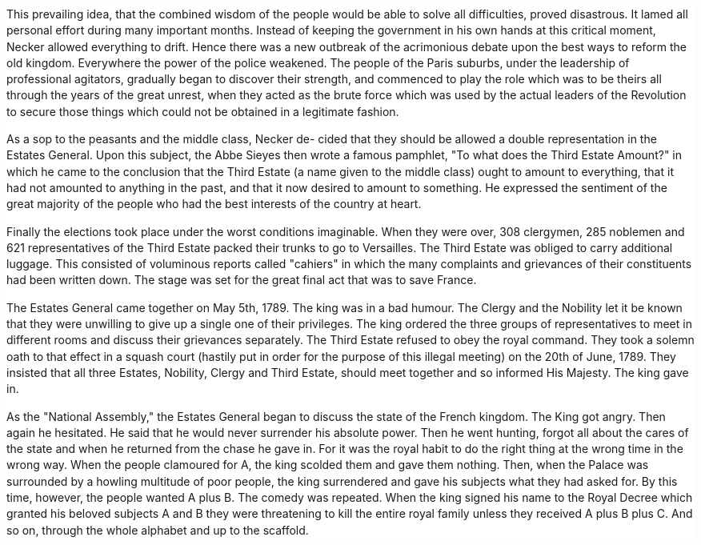 This prevailing idea, that the combined wisdom of the
people would be able to solve all difficulties, proved disastrous.
It lamed all personal effort during many important months.
Instead of keeping the government in his own hands at this
critical moment, Necker allowed everything to drift. Hence
there was a new outbreak of the acrimonious debate upon the
best ways to reform the old kingdom. Everywhere the power
of the police weakened. The people of the Paris suburbs,
under the leadership of professional agitators, gradually began
to discover their strength, and commenced to play the role
which was to be theirs all through the years of the great unrest,
when they acted as the brute force which was used by the actual
leaders of the Revolution to secure those things which could
not be obtained in a legitimate fashion.

As a sop to the peasants and the middle class, Necker de-
cided that they should be allowed a double representation in
the Estates General. Upon this subject, the Abbe Sieyes then
wrote a famous pamphlet, "To what does the Third Estate
Amount?" in which he came to the conclusion that the Third
Estate (a name given to the middle class) ought to amount to
everything, that it had not amounted to anything in the past,
and that it now desired to amount to something. He expressed
the sentiment of the great majority of the people who had the
best interests of the country at heart.

Finally the elections took place under the worst conditions
imaginable. When they were over, 308 clergymen, 285 noblemen
and 621 representatives of the Third Estate packed their
trunks to go to Versailles. The Third Estate was obliged to
carry additional luggage. This consisted of voluminous reports
called "cahiers" in which the many complaints and grievances
of their constituents had been written down. The stage
was set for the great final act that was to save France.

The Estates General came together on May 5th, 1789.
The king was in a bad humour. The Clergy and the Nobility
let it be known that they were unwilling to give up a single one
of their privileges. The king ordered the three groups of
representatives to meet in different rooms and discuss their
grievances separately. The Third Estate refused to obey the royal
command. They took a solemn oath to that effect in a squash
court (hastily put in order for the purpose of this illegal meeting)
on the 20th of June, 1789. They insisted that all three
Estates, Nobility, Clergy and Third Estate, should meet together
and so informed His Majesty. The king gave in.

As the "National Assembly," the Estates General began
to discuss the state of the French kingdom. The King got
angry. Then again he hesitated. He said that he would never
surrender his absolute power. Then he went hunting, forgot
all about the cares of the state and when he returned from the
chase he gave in. For it was the royal habit to do the right
thing at the wrong time in the wrong way. When the people
clamoured for A, the king scolded them and gave them nothing.
Then, when the Palace was surrounded by a howling multitude
of poor people, the king surrendered and gave his subjects
what they had asked for. By this time, however, the people
wanted A plus B. The comedy was repeated. When the king
signed his name to the Royal Decree which granted his beloved
subjects A and B they were threatening to kill the entire royal
family unless they received A plus B plus C. And so on,
through the whole alphabet and up to the scaffold.
